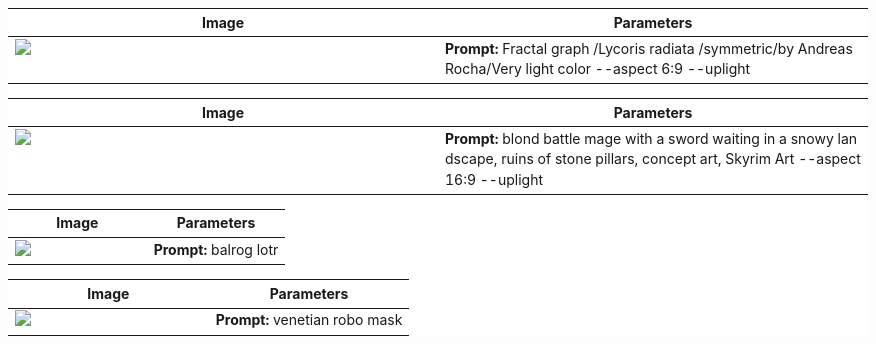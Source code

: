 </tbody>
</table>

<table style="width:100%">
<thead>
<tr>
<th style="width:50%" align="center" >Image</th>
<th style="width:50%" align="center">Parameters</th>
</tr>
</thead>
<tbody>
<tr>
<td style="word-break: break-all;" align="left"><img src="https://cdn.discordapp.com/attachments/990915266768666644/993401335603003493/c4b0a2d2-e437-4115-b891-e42cba851770_aybayb01_Fractal_graph_Lycoris_radiata_symmetricby_Andreas_RochaVery_light_color.png"></td>
<td style="word-break: break-all;" align="left"><b>Prompt:</b> Fractal graph /Lycoris radiata /symmetric/by Andreas Rocha/Very light color   --aspect 6:9 --uplight  </td>
</tbody>
</table>

<table style="width:100%">
<thead>
<tr>
<th style="width:50%" align="center" >Image</th>
<th style="width:50%" align="center">Parameters</th>
</tr>
</thead>
<tbody>
<tr>
<td style="word-break: break-all;" align="left"><img src="https://cdn.discordapp.com/attachments/991717496073752738/991974856159674419/3aa7648e-475c-449d-b6a8-eacc2ca1bebd_TURBO_blond_battle_mage_with_a_sword_waiting_in_a_snowy_landscape_ruins_of_stone_pillars_concept_art_Skyri.png"></td>
<td style="word-break: break-all;" align="left"><b>Prompt:</b> <https://s.mj.run/VnbXykpUR7Q> blond battle mage with a sword waiting in a snowy landscape, ruins of stone pillars, concept art, Skyrim Art --aspect 16:9 --uplight  </td>
</tbody>
</table>

<table style="width:100%">
<thead>
<tr>
<th style="width:50%" align="center" >Image</th>
<th style="width:50%" align="center">Parameters</th>
</tr>
</thead>
<tbody>
<tr>
<td style="word-break: break-all;" align="left"><img src="https://cdn.discordapp.com/attachments/990299268562710618/991154970747478087/cda785aa-4a21-4329-908e-ad5d340049e9_garbage.pile_balrog_lotr.png"></td>
<td style="word-break: break-all;" align="left"><b>Prompt:</b> <https://s.mj.run/aKnUJUI2v00> balrog lotr  </td>
</tbody>
</table>

<table style="width:100%">
<thead>
<tr>
<th style="width:50%" align="center" >Image</th>
<th style="width:50%" align="center">Parameters</th>
</tr>
</thead>
<tbody>
<tr>
<td style="word-break: break-all;" align="left"><img src="https://cdn.discordapp.com/attachments/990909803066974238/991806863018577993/034e57f2-78f3-4cb6-99cd-4b19b2aaec94_Leapin_Guy_venetian_robo_mask.png"></td>
<td style="word-break: break-all;" align="left"><b>Prompt:</b> <https://s.mj.run/pqZzyaZaP2c> venetian robo mask  </td>
</tbody>
</table>